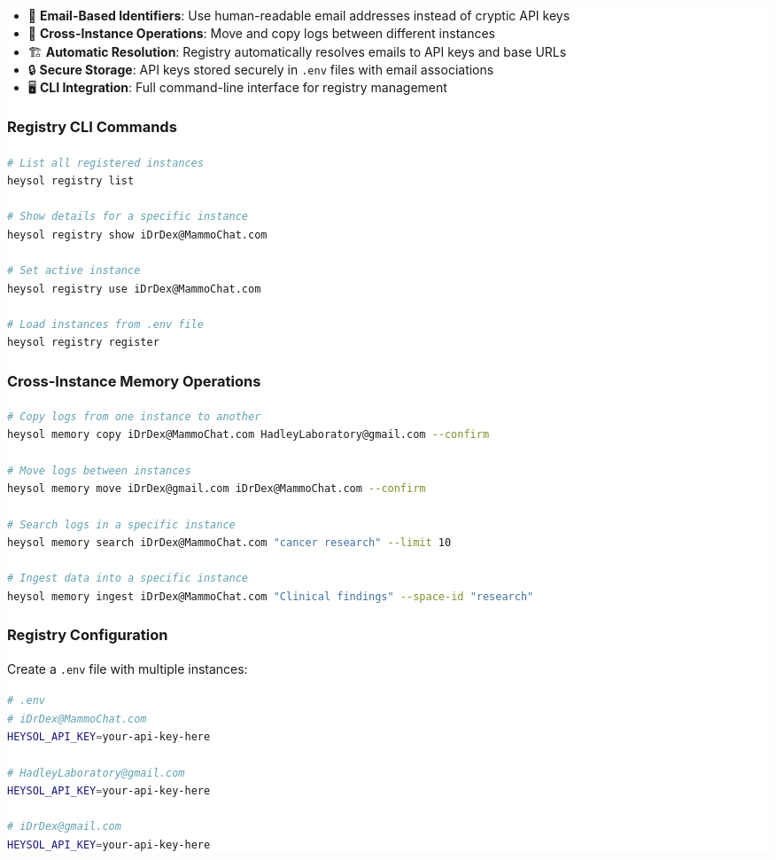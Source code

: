 - 📧 **Email-Based Identifiers**: Use human-readable email addresses instead of cryptic API keys
- 🔄 **Cross-Instance Operations**: Move and copy logs between different instances
- 🏗️ **Automatic Resolution**: Registry automatically resolves emails to API keys and base URLs
- 🔒 **Secure Storage**: API keys stored securely in `.env` files with email associations
- 🖥️ **CLI Integration**: Full command-line interface for registry management

### Registry CLI Commands

```bash
# List all registered instances
heysol registry list

# Show details for a specific instance
heysol registry show iDrDex@MammoChat.com

# Set active instance
heysol registry use iDrDex@MammoChat.com

# Load instances from .env file
heysol registry register
```

### Cross-Instance Memory Operations

```bash
# Copy logs from one instance to another
heysol memory copy iDrDex@MammoChat.com HadleyLaboratory@gmail.com --confirm

# Move logs between instances
heysol memory move iDrDex@gmail.com iDrDex@MammoChat.com --confirm

# Search logs in a specific instance
heysol memory search iDrDex@MammoChat.com "cancer research" --limit 10

# Ingest data into a specific instance
heysol memory ingest iDrDex@MammoChat.com "Clinical findings" --space-id "research"
```

### Registry Configuration

Create a `.env` file with multiple instances:
```bash
# .env
# iDrDex@MammoChat.com
HEYSOL_API_KEY=your-api-key-here

# HadleyLaboratory@gmail.com
HEYSOL_API_KEY=your-api-key-here

# iDrDex@gmail.com
HEYSOL_API_KEY=your-api-key-here
```

